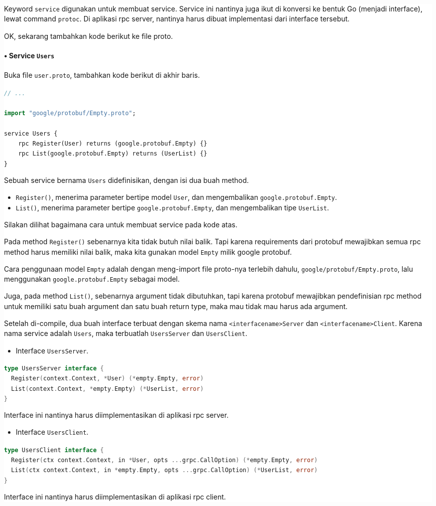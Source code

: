 Keyword `service` digunakan untuk membuat service. Service ini nantinya juga ikut di konversi ke bentuk Go (menjadi interface), lewat command `protoc`. Di aplikasi rpc server, nantinya harus dibuat implementasi dari interface tersebut.

OK, sekarang tambahkan kode berikut ke file proto.

#### • Service `Users`

Buka file `user.proto`, tambahkan kode berikut di akhir baris.

```protobuf
// ...

import "google/protobuf/Empty.proto";

service Users {
    rpc Register(User) returns (google.protobuf.Empty) {}
    rpc List(google.protobuf.Empty) returns (UserList) {}
}
```

Sebuah service bernama `Users` didefinisikan, dengan isi dua buah method.

 - `Register()`, menerima parameter bertipe model `User`, dan mengembalikan `google.protobuf.Empty`.
 - `List()`, menerima parameter bertipe `google.protobuf.Empty`, dan mengembalikan tipe `UserList`.

Silakan dilihat bagaimana cara untuk membuat service pada kode atas.

Pada method `Register()` sebenarnya kita tidak butuh nilai balik. Tapi karena requirements dari protobuf mewajibkan semua rpc method harus memiliki nilai balik, maka kita gunakan model `Empty` milik google protobuf.

Cara penggunaan model `Empty` adalah dengan meng-import file proto-nya terlebih dahulu, `google/protobuf/Empty.proto`, lalu menggunakan `google.protobuf.Empty` sebagai model.

Juga, pada method `List()`, sebenarnya argument tidak dibutuhkan, tapi karena protobuf mewajibkan pendefinisian rpc method untuk memiliki satu buah argument dan satu buah return type, maka mau tidak mau harus ada argument.

Setelah di-compile, dua buah interface terbuat dengan skema nama `<interfacename>Server` dan `<interfacename>Client`. Karena nama service adalah `Users`, maka terbuatlah `UsersServer` dan `UsersClient`.

 - Interface `UsersServer`.

  ```go
  type UsersServer interface {
  	Register(context.Context, *User) (*empty.Empty, error)
  	List(context.Context, *empty.Empty) (*UserList, error)
  }
  ```
  Interface ini nantinya harus diimplementasikan di aplikasi rpc server.

 - Interface `UsersClient`.

  ```go
  type UsersClient interface {
  	Register(ctx context.Context, in *User, opts ...grpc.CallOption) (*empty.Empty, error)
  	List(ctx context.Context, in *empty.Empty, opts ...grpc.CallOption) (*UserList, error)
  }
  ```
  Interface ini nantinya harus diimplementasikan di aplikasi rpc client.
